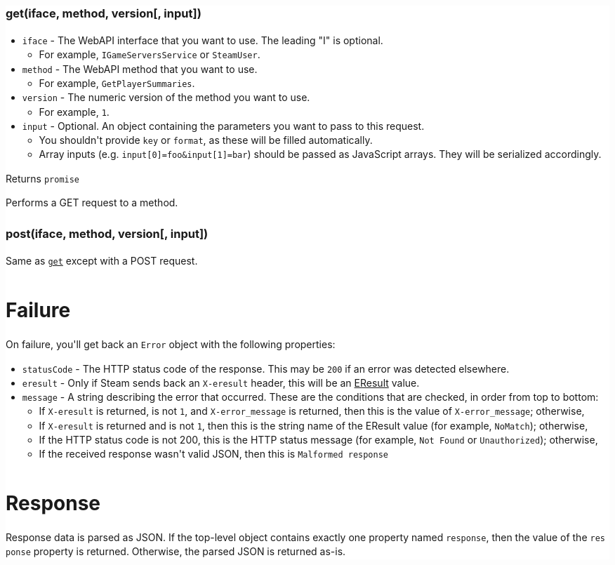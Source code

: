 ### get(iface, method, version[, input])
- `iface` - The WebAPI interface that you want to use. The leading "I" is optional.
    - For example, `IGameServersService` or `SteamUser`.
- `method` - The WebAPI method that you want to use.
    - For example, `GetPlayerSummaries`.
- `version` - The numeric version of the method you want to use.
    - For example, `1`.
- `input` - Optional. An object containing the parameters you want to pass to this request.
    - You shouldn't provide `key` or `format`, as these will be filled automatically.
    - Array inputs (e.g. `input[0]=foo&input[1]=bar`) should be passed as JavaScript arrays. They will be serialized accordingly.

Returns `promise`

Performs a GET request to a method.

### post(iface, method, version[, input])

Same as [`get`](#getiface-method-version-input-callback) except with a POST request.

# Failure

On failure, you'll get back an `Error` object with the following properties:

- `statusCode` - The HTTP status code of the response. This may be `200` if an error was detected elsewhere.
- `eresult` - Only if Steam sends back an `X-eresult` header, this will be an [EResult](https://steamerrors.com) value.
- `message` - A string describing the error that occurred. These are the conditions that are checked, in order from top to bottom:
    - If `X-eresult` is returned, is not `1`, and `X-error_message` is returned, then this is the value of `X-error_message`; otherwise,
    - If `X-eresult` is returned and is not `1`, then this is the string name of the EResult value (for example, `NoMatch`); otherwise,
    - If the HTTP status code is not 200, this is the HTTP status message (for example, `Not Found` or `Unauthorized`); otherwise,
    - If the received response wasn't valid JSON, then this is `Malformed response`

# Response

Response data is parsed as JSON. If the top-level object contains exactly one property named `response`, then the value
of the `response` property is returned. Otherwise, the parsed JSON is returned as-is.
